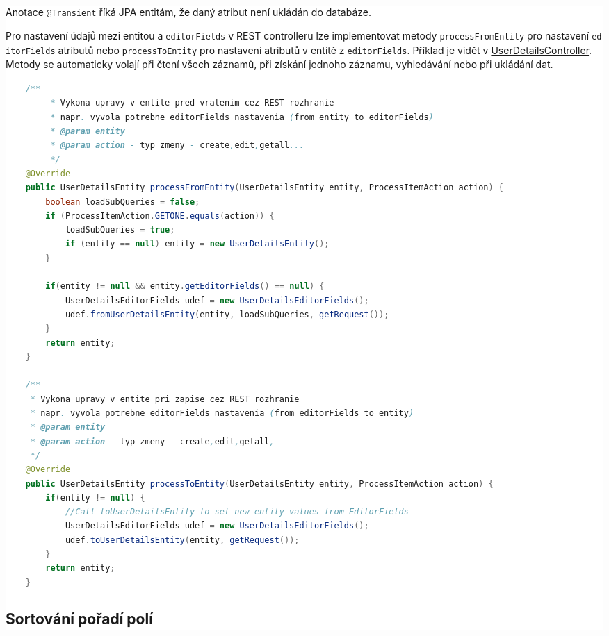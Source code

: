```javascript
```

Anotace `@Transient` říká JPA entitám, že daný atribut není ukládán do databáze.

Pro nastavení údajů mezi entitou a `editorFields` v REST controlleru lze implementovat metody `processFromEntity` pro nastavení `editorFields` atributů nebo `processToEntity` pro nastavení atributů v entitě z `editorFields`. Příklad je vidět v [UserDetailsController](../../../src/main/java/sk/iway/iwcm/components/users/userdetail/UserDetailsController.java). Metody se automaticky volají při čtení všech záznamů, při získání jednoho záznamu, vyhledávání nebo při ukládání dat.

```java
    /**
         * Vykona upravy v entite pred vratenim cez REST rozhranie
         * napr. vyvola potrebne editorFields nastavenia (from entity to editorFields)
         * @param entity
         * @param action - typ zmeny - create,edit,getall...
         */
    @Override
    public UserDetailsEntity processFromEntity(UserDetailsEntity entity, ProcessItemAction action) {
        boolean loadSubQueries = false;
        if (ProcessItemAction.GETONE.equals(action)) {
            loadSubQueries = true;
            if (entity == null) entity = new UserDetailsEntity();
        }

        if(entity != null && entity.getEditorFields() == null) {
            UserDetailsEditorFields udef = new UserDetailsEditorFields();
            udef.fromUserDetailsEntity(entity, loadSubQueries, getRequest());
        }
        return entity;
    }

    /**
	 * Vykona upravy v entite pri zapise cez REST rozhranie
	 * napr. vyvola potrebne editorFields nastavenia (from editorFields to entity)
	 * @param entity
	 * @param action - typ zmeny - create,edit,getall,
	 */
    @Override
    public UserDetailsEntity processToEntity(UserDetailsEntity entity, ProcessItemAction action) {
        if(entity != null) {
            //Call toUserDetailsEntity to set new entity values from EditorFields
            UserDetailsEditorFields udef = new UserDetailsEditorFields();
            udef.toUserDetailsEntity(entity, getRequest());
        }
        return entity;
    }
```

## Sortování pořadí polí
